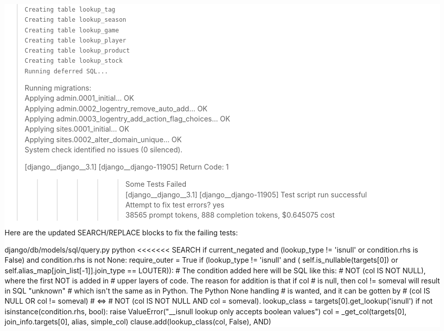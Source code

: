 >     Creating table lookup_tag  
>     Creating table lookup_season  
>     Creating table lookup_game  
>     Creating table lookup_player  
>     Creating table lookup_product  
>     Creating table lookup_stock  
>     Running deferred SQL...  
> Running migrations:  
>   Applying admin.0001_initial... OK  
>   Applying admin.0002_logentry_remove_auto_add... OK  
>   Applying admin.0003_logentry_add_action_flag_choices... OK  
>   Applying sites.0001_initial... OK  
>   Applying sites.0002_alter_domain_unique... OK  
> System check identified no issues (0 silenced).  
>   
>    
> [django__django__3.1] [django__django-11905] Return Code: 1   
>   
> >>>>> Some Tests Failed  
> [django__django__3.1] [django__django-11905] Test script run successful   
> Attempt to fix test errors? yes  
> 38565 prompt tokens, 888 completion tokens, $0.645075 cost  

Here are the updated SEARCH/REPLACE blocks to fix the failing tests:

django/db/models/sql/query.py
<source>python
<<<<<<< SEARCH
        if current_negated and (lookup_type != 'isnull' or condition.rhs is False) and condition.rhs is not None:
            require_outer = True
            if (lookup_type != 'isnull' and (
                    self.is_nullable(targets[0]) or
                    self.alias_map[join_list[-1]].join_type == LOUTER)):
                # The condition added here will be SQL like this:
                # NOT (col IS NOT NULL), where the first NOT is added in
                # upper layers of code. The reason for addition is that if col
                # is null, then col != someval will result in SQL "unknown"
                # which isn't the same as in Python. The Python None handling
                # is wanted, and it can be gotten by
                # (col IS NULL OR col != someval)
                #   <=>
                # NOT (col IS NOT NULL AND col = someval).
                lookup_class = targets[0].get_lookup('isnull')
                if not isinstance(condition.rhs, bool):
                    raise ValueError("__isnull lookup only accepts boolean values")
                col = _get_col(targets[0], join_info.targets[0], alias, simple_col)
                clause.add(lookup_class(col, False), AND)
